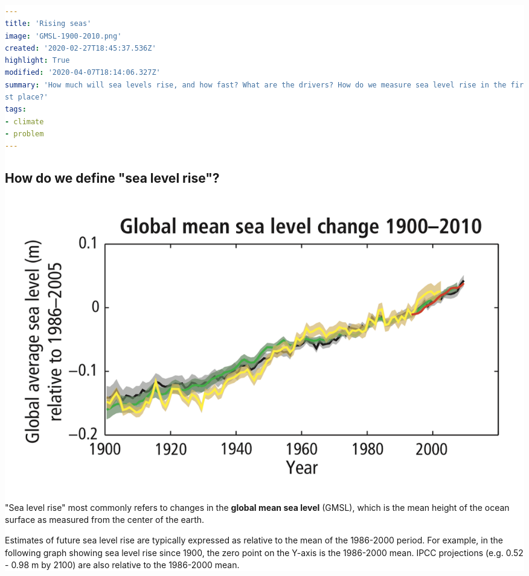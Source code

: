 ```yaml
---
title: 'Rising seas'
image: 'GMSL-1900-2010.png'
created: '2020-02-27T18:45:37.536Z'
highlight: True
modified: '2020-04-07T18:14:06.327Z'
summary: 'How much will sea levels rise, and how fast? What are the drivers? How do we measure sea level rise in the first place?'
tags:
- climate
- problem
---
```



## How do we define "sea level rise"?

![Global mean sea level relative to the 1986--2005. ==[Climate Change 2014: Synthesis Report](https://www.ipcc.ch/report/ar5/syr/){.ref-title title=Title}. [Geneva, Switzerland: IPCC]{.ref-publisher title=Publisher}. [2015]{.ref-issued title=Issued}. [41]{.ref-locator title=Locator}.== ](../img/posts/GMSL-1900-2010.png "Graph showing rising global mean sea level from 1986-2005")

"Sea level rise" most commonly refers to changes in the **global mean sea level** (GMSL), which is the mean height of the ocean surface as measured from the center of the earth.

Estimates of future sea level rise are typically expressed as relative to the mean of the 1986-2000 period. For example, in the following graph showing sea level rise since 1900, the zero point on the Y-axis is the 1986-2000 mean. IPCC projections (e.g. 0.52 - 0.98 m by 2100) are also relative to the 1986-2000 mean.
